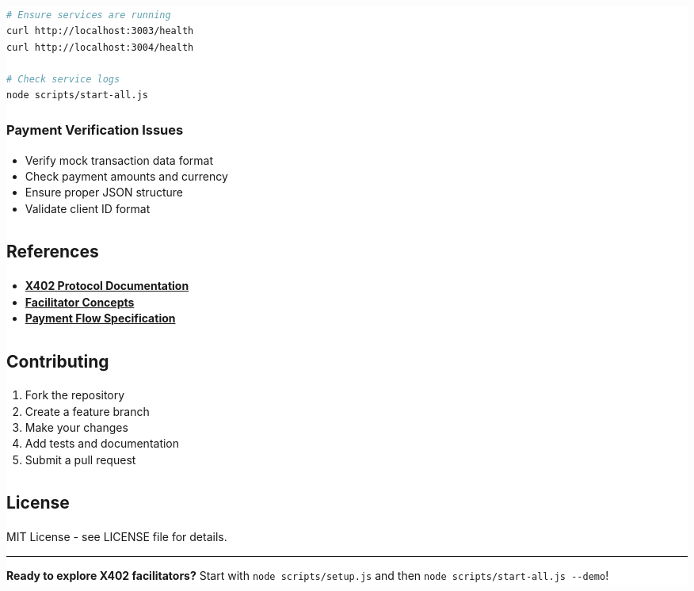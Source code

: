 ```bash
# Ensure services are running
curl http://localhost:3003/health
curl http://localhost:3004/health

# Check service logs
node scripts/start-all.js
```

### Payment Verification Issues

- Verify mock transaction data format
- Check payment amounts and currency
- Ensure proper JSON structure
- Validate client ID format

## References

- **[X402 Protocol Documentation](https://x402.gitbook.io/x402)**
- **[Facilitator Concepts](https://x402.gitbook.io/x402/core-concepts/facilitator)**
- **[Payment Flow Specification](https://x402.gitbook.io/x402/core-concepts/payment-flow)**

## Contributing

1. Fork the repository
2. Create a feature branch
3. Make your changes
4. Add tests and documentation
5. Submit a pull request

## License

MIT License - see LICENSE file for details.

---

**Ready to explore X402 facilitators?** Start with `node scripts/setup.js` and then `node scripts/start-all.js --demo`!